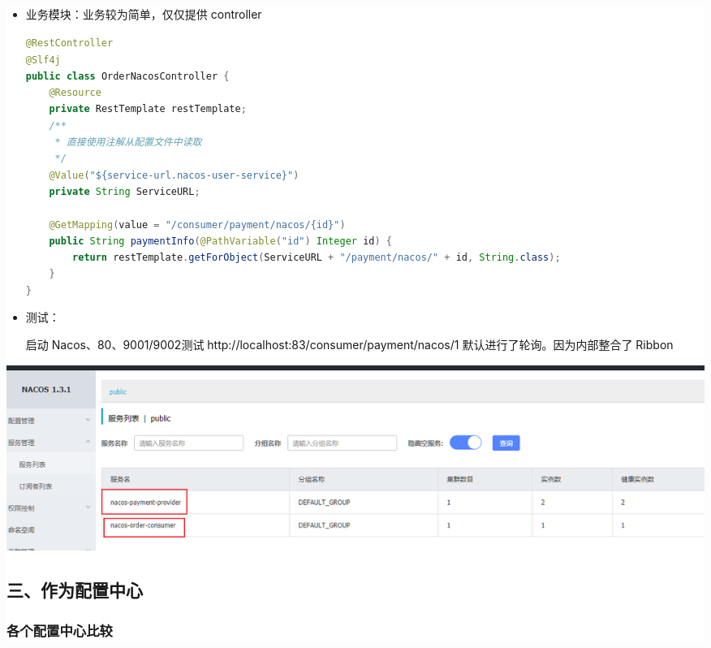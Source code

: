 - 业务模块：业务较为简单，仅仅提供 controller

    ```java
    @RestController
    @Slf4j
    public class OrderNacosController {
        @Resource
        private RestTemplate restTemplate;
        /**
         * 直接使用注解从配置文件中读取
         */
        @Value("${service-url.nacos-user-service}")
        private String ServiceURL;
    
        @GetMapping(value = "/consumer/payment/nacos/{id}")
        public String paymentInfo(@PathVariable("id") Integer id) {
            return restTemplate.getForObject(ServiceURL + "/payment/nacos/" + id, String.class);
        }
    }
    ```

- 测试：

    启动 Nacos、80、9001/9002测试
    http://localhost:83/consumer/payment/nacos/1  默认进行了轮询。因为内部整合了 Ribbon

![image-20201204171849701](FrameDay15_Nacos.resource/image-20201204171849701.png)





## 三、作为配置中心

### 各个配置中心比较


